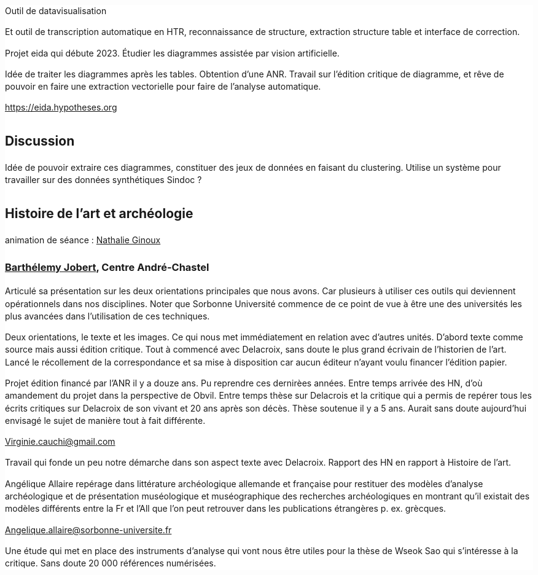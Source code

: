 Outil de datavisualisation

Et outil de transcription automatique en HTR, reconnaissance de structure, extraction structure table et interface de correction.

Projet eida qui débute 2023. Étudier les diagrammes assistée par vision artificielle.

Idée de traiter les diagrammes après les tables. Obtention d’une ANR. Travail sur l’édition critique de diagramme, et rêve de pouvoir en faire une extraction vectorielle pour faire de l’analyse automatique.

https://eida.hypotheses.org

## Discussion

Idée de pouvoir extraire ces diagrammes, constituer des jeux de données en faisant du clustering. Utilise un système pour travailler sur des données synthétiques Sindoc ?

## Histoire de l’art et archéologie

animation de séance : [Nathalie Ginoux](http://www.centrechastel.paris-sorbonne.fr/membres/nathalie-ginoux)

### [Barthélemy Jobert](http://www.centrechastel.paris-sorbonne.fr/membres/barthelemy-jobert), Centre André-Chastel

Articulé sa présentation sur les deux orientations principales que nous avons. Car plusieurs à utiliser ces outils qui deviennent opérationnels dans nos disciplines. Noter que Sorbonne Université commence de ce point de vue à être une des universités les plus avancées dans l’utilisation de ces techniques.

Deux orientations, le texte et les images. Ce qui nous met immédiatement en relation avec d’autres unités. D’abord texte comme source mais aussi édition critique. Tout à commencé avec Delacroix, sans doute le plus grand écrivain de l’historien de l’art. Lancé le récollement de la correspondance et sa mise à disposition car aucun éditeur n’ayant voulu financer l’édition papier.

Projet édition financé par l’ANR il y a douze ans. Pu reprendre ces dernirèes années. Entre temps arrivée des HN, d’où amandement du projet dans la perspective de Obvil. Entre temps thèse sur Delacrois et la critique qui a permis de repérer tous les écrits critiques sur Delacroix de son vivant et 20 ans après son décès. Thèse soutenue il y a 5 ans. Aurait sans doute aujourd’hui envisagé le sujet de manière tout à fait différente.

Virginie.cauchi@gmail.com

Travail qui fonde un peu notre démarche dans son aspect texte avec Delacroix. Rapport des HN en rapport à Histoire de l’art. 

Angélique Allaire repérage dans littérature archéologique allemande et française pour restituer des modèles d’analyse archéologique et de présentation muséologique et muséographique des recherches archéologiques en montrant qu’il existait des modèles différents entre la Fr et l’All que l’on peut retrouver dans les publications étrangères p. ex. grècques.

Angelique.allaire@sorbonne-universite.fr

Une étude qui met en place des instruments d’analyse qui vont nous être utiles pour la thèse de Wseok Sao qui s’intéresse à la critique. Sans doute 20 000 références numérisées.
